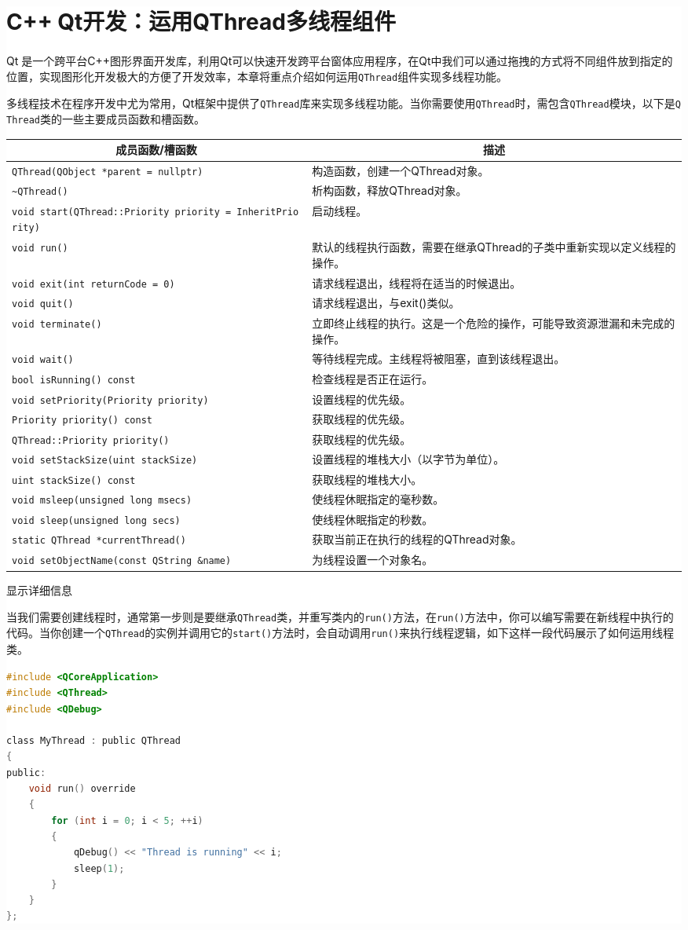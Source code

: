 # C++ Qt开发：运用QThread多线程组件

Qt 是一个跨平台C++图形界面开发库，利用Qt可以快速开发跨平台窗体应用程序，在Qt中我们可以通过拖拽的方式将不同组件放到指定的位置，实现图形化开发极大的方便了开发效率，本章将重点介绍如何运用`QThread`组件实现多线程功能。

多线程技术在程序开发中尤为常用，Qt框架中提供了`QThread`库来实现多线程功能。当你需要使用`QThread`时，需包含`QThread`模块，以下是`QThread`类的一些主要成员函数和槽函数。

| 成员函数/槽函数                                            | 描述                                                         |
| ---------------------------------------------------------- | ------------------------------------------------------------ |
| `QThread(QObject *parent = nullptr)`                       | 构造函数，创建一个QThread对象。                              |
| `~QThread()`                                               | 析构函数，释放QThread对象。                                  |
| `void start(QThread::Priority priority = InheritPriority)` | 启动线程。                                                   |
| `void run()`                                               | 默认的线程执行函数，需要在继承QThread的子类中重新实现以定义线程的操作。 |
| `void exit(int returnCode = 0)`                            | 请求线程退出，线程将在适当的时候退出。                       |
| `void quit()`                                              | 请求线程退出，与exit()类似。                                 |
| `void terminate()`                                         | 立即终止线程的执行。这是一个危险的操作，可能导致资源泄漏和未完成的操作。 |
| `void wait()`                                              | 等待线程完成。主线程将被阻塞，直到该线程退出。               |
| `bool isRunning() const`                                   | 检查线程是否正在运行。                                       |
| `void setPriority(Priority priority)`                      | 设置线程的优先级。                                           |
| `Priority priority() const`                                | 获取线程的优先级。                                           |
| `QThread::Priority priority()`                             | 获取线程的优先级。                                           |
| `void setStackSize(uint stackSize)`                        | 设置线程的堆栈大小（以字节为单位）。                         |
| `uint stackSize() const`                                   | 获取线程的堆栈大小。                                         |
| `void msleep(unsigned long msecs)`                         | 使线程休眠指定的毫秒数。                                     |
| `void sleep(unsigned long secs)`                           | 使线程休眠指定的秒数。                                       |
| `static QThread *currentThread()`                          | 获取当前正在执行的线程的QThread对象。                        |
| `void setObjectName(const QString &name)`                  | 为线程设置一个对象名。                                       |

显示详细信息

当我们需要创建线程时，通常第一步则是要继承`QThread`类，并重写类内的`run()`方法，在`run()`方法中，你可以编写需要在新线程中执行的代码。当你创建一个`QThread`的实例并调用它的`start()`方法时，会自动调用`run()`来执行线程逻辑，如下这样一段代码展示了如何运用线程类。

```c
#include <QCoreApplication>
#include <QThread>
#include <QDebug>

class MyThread : public QThread
{
public:
    void run() override
    {
        for (int i = 0; i < 5; ++i)
        {
            qDebug() << "Thread is running" << i;
            sleep(1);
        }
    }
};

```